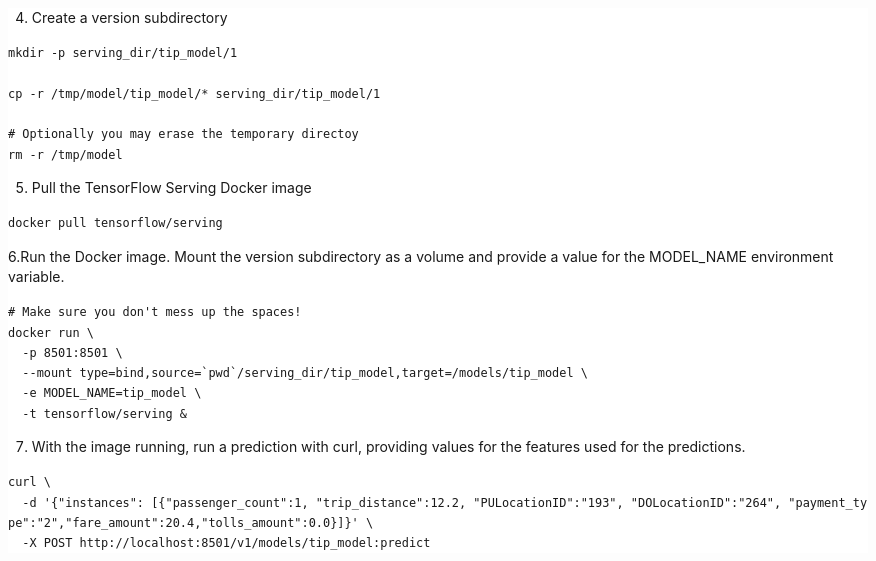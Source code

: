4. Create a version subdirectory
```
mkdir -p serving_dir/tip_model/1

cp -r /tmp/model/tip_model/* serving_dir/tip_model/1

# Optionally you may erase the temporary directoy
rm -r /tmp/model
```

5. Pull the TensorFlow Serving Docker image
```
docker pull tensorflow/serving
```

6.Run the Docker image. Mount the version subdirectory as a volume and provide a value for the MODEL_NAME environment variable.
```
# Make sure you don't mess up the spaces!
docker run \
  -p 8501:8501 \
  --mount type=bind,source=`pwd`/serving_dir/tip_model,target=/models/tip_model \
  -e MODEL_NAME=tip_model \
  -t tensorflow/serving &
```

7. With the image running, run a prediction with curl, providing values for the features used for the predictions.
```
curl \
  -d '{"instances": [{"passenger_count":1, "trip_distance":12.2, "PULocationID":"193", "DOLocationID":"264", "payment_type":"2","fare_amount":20.4,"tolls_amount":0.0}]}' \
  -X POST http://localhost:8501/v1/models/tip_model:predict
```




[Source]: (https://www.nyc.gov/site/tlc/about/tlc-trip-record-data.page)